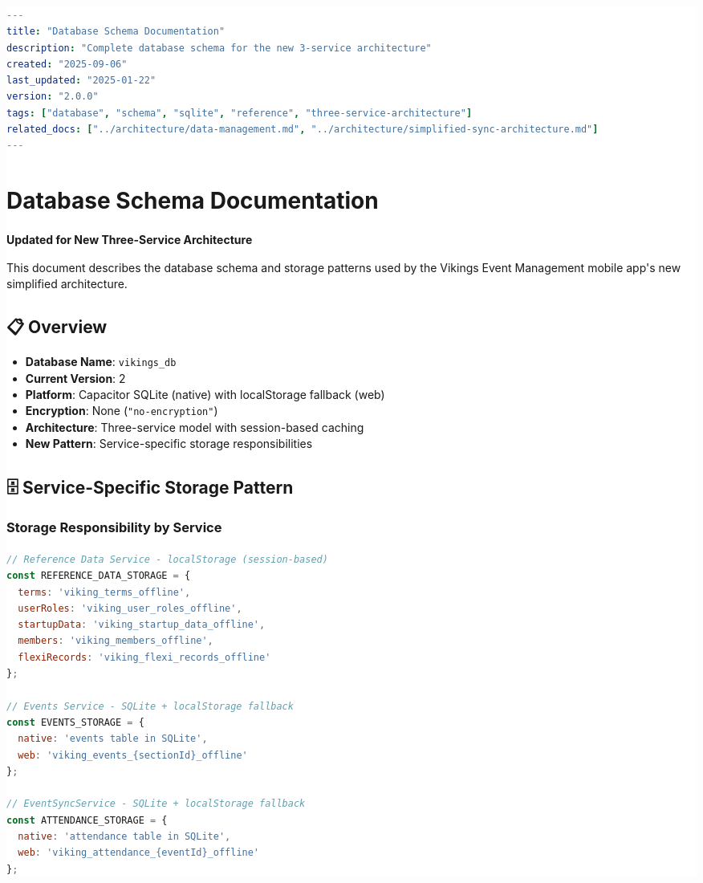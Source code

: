 ```yaml
---
title: "Database Schema Documentation"
description: "Complete database schema for the new 3-service architecture"
created: "2025-09-06"
last_updated: "2025-01-22"
version: "2.0.0"
tags: ["database", "schema", "sqlite", "reference", "three-service-architecture"]
related_docs: ["../architecture/data-management.md", "../architecture/simplified-sync-architecture.md"]
---
```


# Database Schema Documentation

**Updated for New Three-Service Architecture**

This document describes the database schema and storage patterns used by the Vikings Event Management mobile app's new simplified architecture.

## 📋 Overview

- **Database Name**: `vikings_db`
- **Current Version**: 2
- **Platform**: Capacitor SQLite (native) with localStorage fallback (web)
- **Encryption**: None (`"no-encryption"`)
- **Architecture**: Three-service model with session-based caching
- **New Pattern**: Service-specific storage responsibilities

## 🗄️ Service-Specific Storage Pattern

### Storage Responsibility by Service

```javascript
// Reference Data Service - localStorage (session-based)
const REFERENCE_DATA_STORAGE = {
  terms: 'viking_terms_offline',
  userRoles: 'viking_user_roles_offline',
  startupData: 'viking_startup_data_offline',
  members: 'viking_members_offline',
  flexiRecords: 'viking_flexi_records_offline'
};

// Events Service - SQLite + localStorage fallback
const EVENTS_STORAGE = {
  native: 'events table in SQLite',
  web: 'viking_events_{sectionId}_offline'
};

// EventSyncService - SQLite + localStorage fallback
const ATTENDANCE_STORAGE = {
  native: 'attendance table in SQLite',
  web: 'viking_attendance_{eventId}_offline'
};
```
